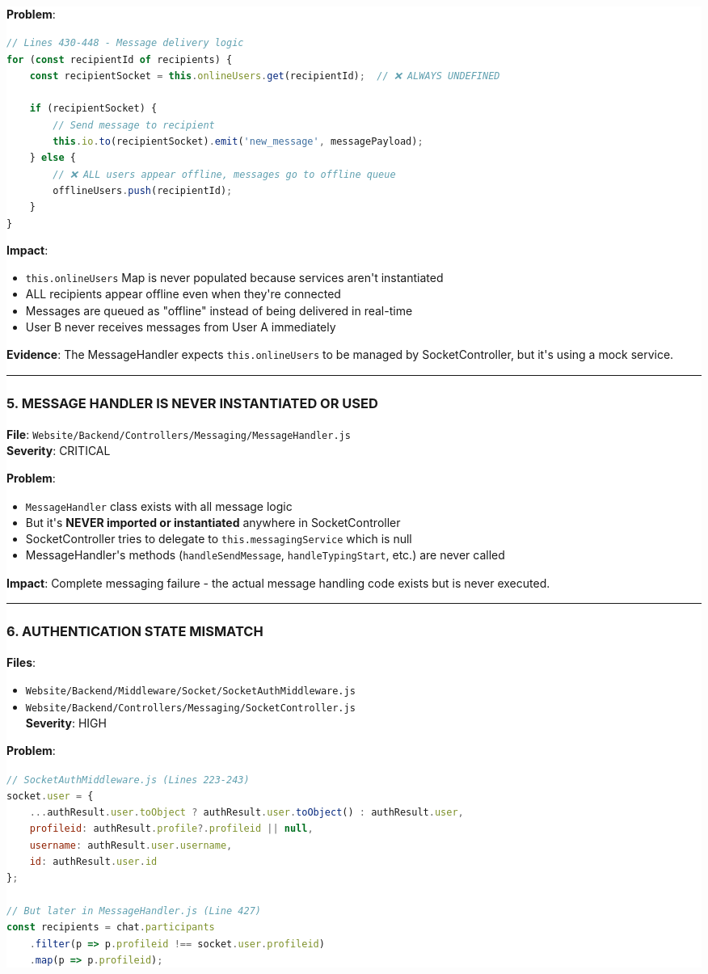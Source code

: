 **Problem**:
```javascript
// Lines 430-448 - Message delivery logic
for (const recipientId of recipients) {
    const recipientSocket = this.onlineUsers.get(recipientId);  // ❌ ALWAYS UNDEFINED
    
    if (recipientSocket) {
        // Send message to recipient
        this.io.to(recipientSocket).emit('new_message', messagePayload);
    } else {
        // ❌ ALL users appear offline, messages go to offline queue
        offlineUsers.push(recipientId);
    }
}
```

**Impact**:
- `this.onlineUsers` Map is never populated because services aren't instantiated
- ALL recipients appear offline even when they're connected
- Messages are queued as "offline" instead of being delivered in real-time
- User B never receives messages from User A immediately

**Evidence**: The MessageHandler expects `this.onlineUsers` to be managed by SocketController, but it's using a mock service.

---

### 5. **MESSAGE HANDLER IS NEVER INSTANTIATED OR USED**
**File**: `Website/Backend/Controllers/Messaging/MessageHandler.js`  
**Severity**: CRITICAL

**Problem**:
- `MessageHandler` class exists with all message logic
- But it's **NEVER imported or instantiated** anywhere in SocketController
- SocketController tries to delegate to `this.messagingService` which is null
- MessageHandler's methods (`handleSendMessage`, `handleTypingStart`, etc.) are never called

**Impact**: Complete messaging failure - the actual message handling code exists but is never executed.

---

### 6. **AUTHENTICATION STATE MISMATCH**
**Files**: 
- `Website/Backend/Middleware/Socket/SocketAuthMiddleware.js`
- `Website/Backend/Controllers/Messaging/SocketController.js`  
**Severity**: HIGH

**Problem**:
```javascript
// SocketAuthMiddleware.js (Lines 223-243)
socket.user = {
    ...authResult.user.toObject ? authResult.user.toObject() : authResult.user,
    profileid: authResult.profile?.profileid || null,
    username: authResult.user.username,
    id: authResult.user.id
};

// But later in MessageHandler.js (Line 427)
const recipients = chat.participants
    .filter(p => p.profileid !== socket.user.profileid)
    .map(p => p.profileid);
```
